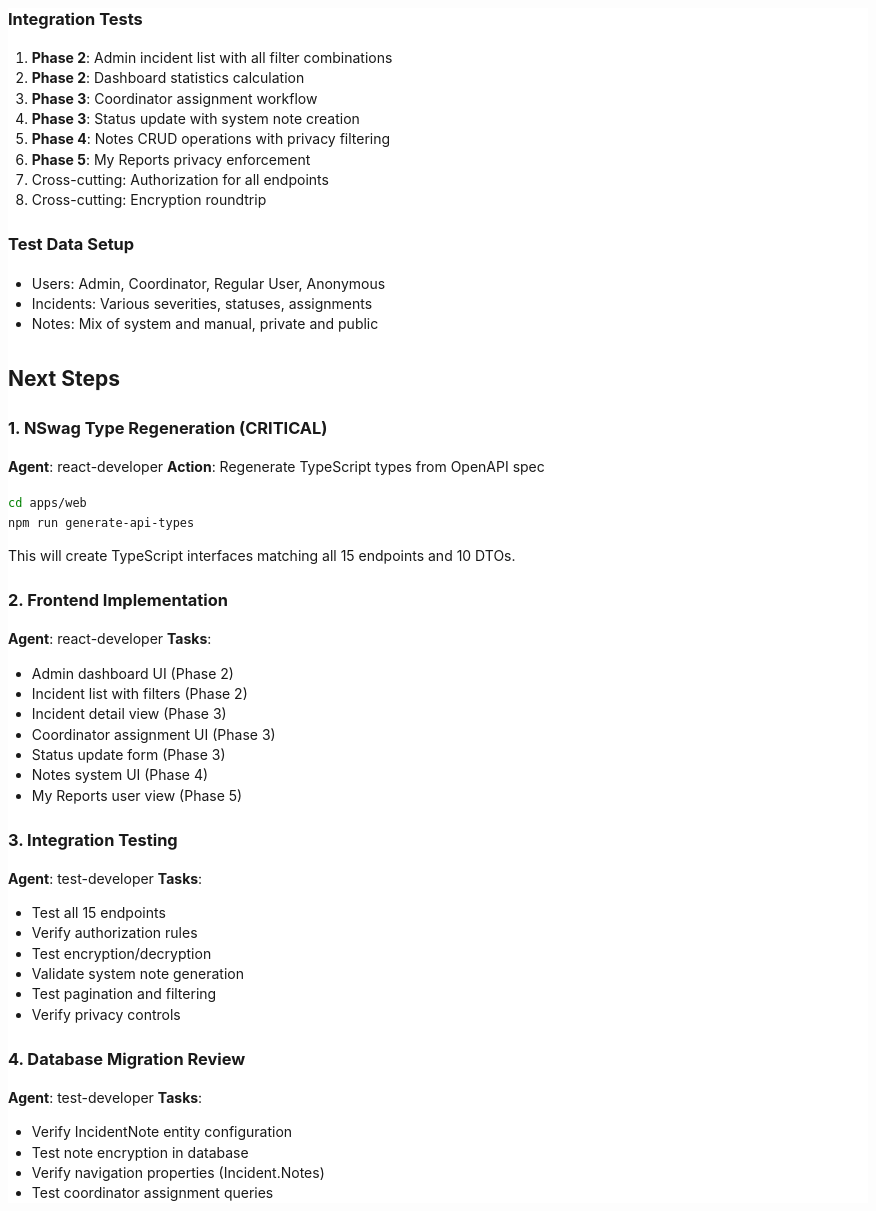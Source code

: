 ### Integration Tests
1. **Phase 2**: Admin incident list with all filter combinations
2. **Phase 2**: Dashboard statistics calculation
3. **Phase 3**: Coordinator assignment workflow
4. **Phase 3**: Status update with system note creation
5. **Phase 4**: Notes CRUD operations with privacy filtering
6. **Phase 5**: My Reports privacy enforcement
7. Cross-cutting: Authorization for all endpoints
8. Cross-cutting: Encryption roundtrip

### Test Data Setup
- Users: Admin, Coordinator, Regular User, Anonymous
- Incidents: Various severities, statuses, assignments
- Notes: Mix of system and manual, private and public

## Next Steps

### 1. NSwag Type Regeneration (CRITICAL)
**Agent**: react-developer
**Action**: Regenerate TypeScript types from OpenAPI spec
```bash
cd apps/web
npm run generate-api-types
```

This will create TypeScript interfaces matching all 15 endpoints and 10 DTOs.

### 2. Frontend Implementation
**Agent**: react-developer
**Tasks**:
- Admin dashboard UI (Phase 2)
- Incident list with filters (Phase 2)
- Incident detail view (Phase 3)
- Coordinator assignment UI (Phase 3)
- Status update form (Phase 3)
- Notes system UI (Phase 4)
- My Reports user view (Phase 5)

### 3. Integration Testing
**Agent**: test-developer
**Tasks**:
- Test all 15 endpoints
- Verify authorization rules
- Test encryption/decryption
- Validate system note generation
- Test pagination and filtering
- Verify privacy controls

### 4. Database Migration Review
**Agent**: test-developer
**Tasks**:
- Verify IncidentNote entity configuration
- Test note encryption in database
- Verify navigation properties (Incident.Notes)
- Test coordinator assignment queries
